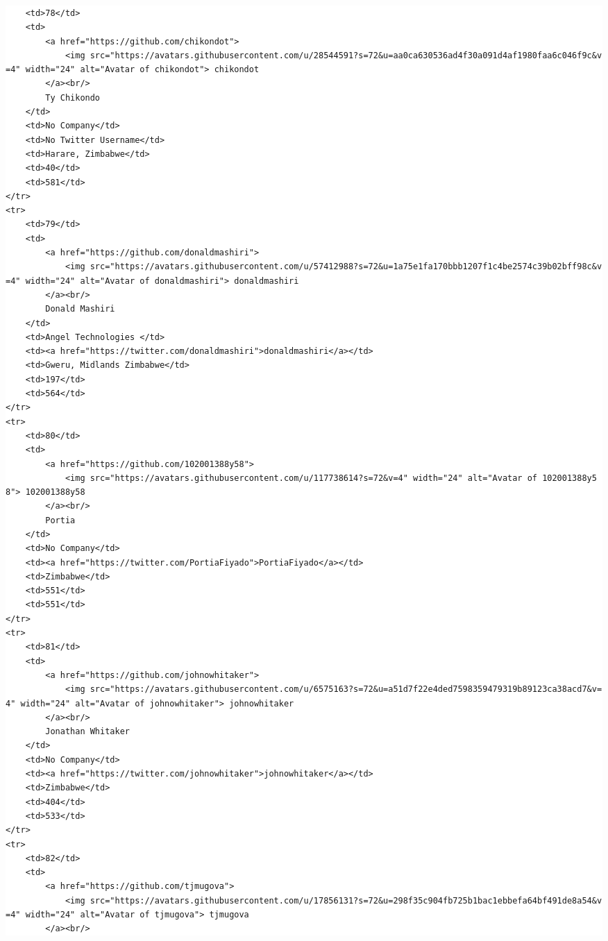 		<td>78</td>
		<td>
			<a href="https://github.com/chikondot">
				<img src="https://avatars.githubusercontent.com/u/28544591?s=72&u=aa0ca630536ad4f30a091d4af1980faa6c046f9c&v=4" width="24" alt="Avatar of chikondot"> chikondot
			</a><br/>
			Ty Chikondo
		</td>
		<td>No Company</td>
		<td>No Twitter Username</td>
		<td>Harare, Zimbabwe</td>
		<td>40</td>
		<td>581</td>
	</tr>
	<tr>
		<td>79</td>
		<td>
			<a href="https://github.com/donaldmashiri">
				<img src="https://avatars.githubusercontent.com/u/57412988?s=72&u=1a75e1fa170bbb1207f1c4be2574c39b02bff98c&v=4" width="24" alt="Avatar of donaldmashiri"> donaldmashiri
			</a><br/>
			Donald Mashiri
		</td>
		<td>Angel Technologies </td>
		<td><a href="https://twitter.com/donaldmashiri">donaldmashiri</a></td>
		<td>Gweru, Midlands Zimbabwe</td>
		<td>197</td>
		<td>564</td>
	</tr>
	<tr>
		<td>80</td>
		<td>
			<a href="https://github.com/102001388y58">
				<img src="https://avatars.githubusercontent.com/u/117738614?s=72&v=4" width="24" alt="Avatar of 102001388y58"> 102001388y58
			</a><br/>
			Portia
		</td>
		<td>No Company</td>
		<td><a href="https://twitter.com/PortiaFiyado">PortiaFiyado</a></td>
		<td>Zimbabwe</td>
		<td>551</td>
		<td>551</td>
	</tr>
	<tr>
		<td>81</td>
		<td>
			<a href="https://github.com/johnowhitaker">
				<img src="https://avatars.githubusercontent.com/u/6575163?s=72&u=a51d7f22e4ded7598359479319b89123ca38acd7&v=4" width="24" alt="Avatar of johnowhitaker"> johnowhitaker
			</a><br/>
			Jonathan Whitaker
		</td>
		<td>No Company</td>
		<td><a href="https://twitter.com/johnowhitaker">johnowhitaker</a></td>
		<td>Zimbabwe</td>
		<td>404</td>
		<td>533</td>
	</tr>
	<tr>
		<td>82</td>
		<td>
			<a href="https://github.com/tjmugova">
				<img src="https://avatars.githubusercontent.com/u/17856131?s=72&u=298f35c904fb725b1bac1ebbefa64bf491de8a54&v=4" width="24" alt="Avatar of tjmugova"> tjmugova
			</a><br/>
